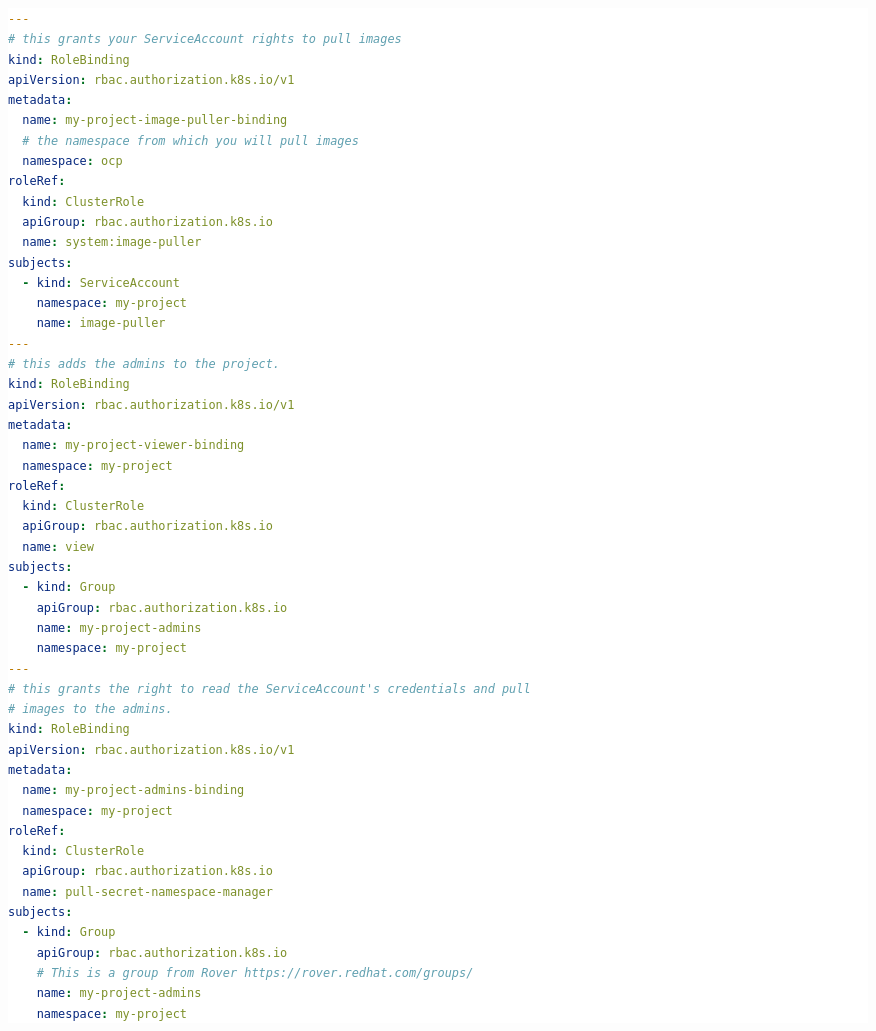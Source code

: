 ```yaml
---
# this grants your ServiceAccount rights to pull images
kind: RoleBinding
apiVersion: rbac.authorization.k8s.io/v1
metadata:
  name: my-project-image-puller-binding
  # the namespace from which you will pull images
  namespace: ocp
roleRef:
  kind: ClusterRole
  apiGroup: rbac.authorization.k8s.io
  name: system:image-puller
subjects:
  - kind: ServiceAccount
    namespace: my-project
    name: image-puller
---
# this adds the admins to the project.
kind: RoleBinding
apiVersion: rbac.authorization.k8s.io/v1
metadata:
  name: my-project-viewer-binding
  namespace: my-project
roleRef:
  kind: ClusterRole
  apiGroup: rbac.authorization.k8s.io
  name: view
subjects:
  - kind: Group
    apiGroup: rbac.authorization.k8s.io
    name: my-project-admins
    namespace: my-project
---
# this grants the right to read the ServiceAccount's credentials and pull
# images to the admins.
kind: RoleBinding
apiVersion: rbac.authorization.k8s.io/v1
metadata:
  name: my-project-admins-binding
  namespace: my-project
roleRef:
  kind: ClusterRole
  apiGroup: rbac.authorization.k8s.io
  name: pull-secret-namespace-manager
subjects:
  - kind: Group
    apiGroup: rbac.authorization.k8s.io
    # This is a group from Rover https://rover.redhat.com/groups/
    name: my-project-admins
    namespace: my-project
```
